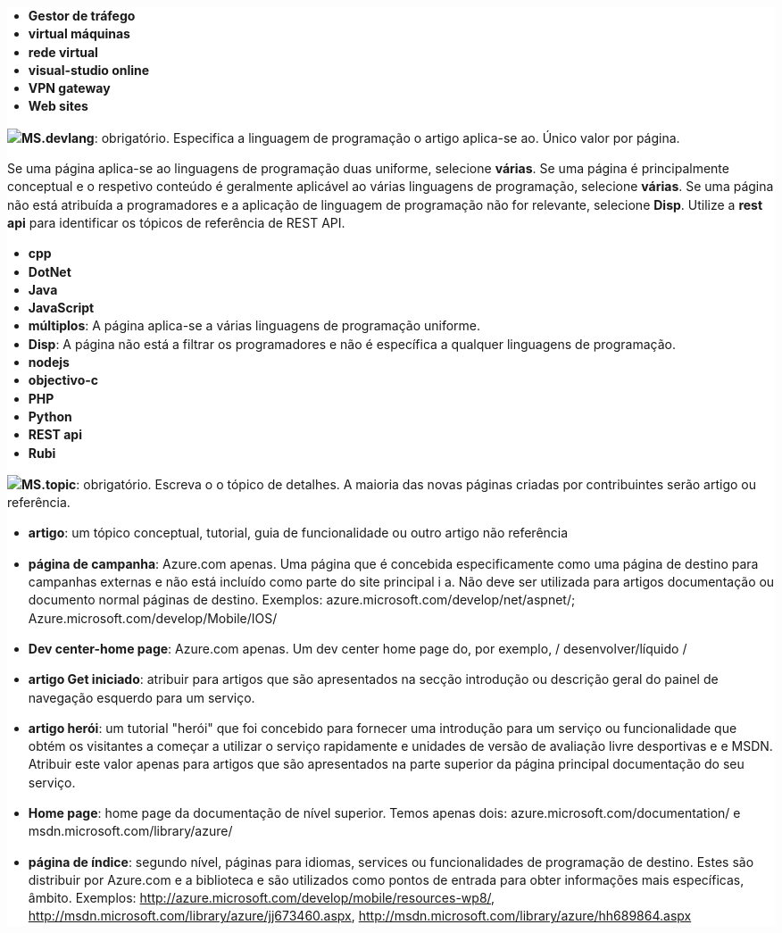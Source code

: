  - **Gestor de tráfego**
 - **virtual máquinas**
 - **rede virtual**
 - **visual-studio online**
 - **VPN gateway**
 - **Web sites**

![](./media/article-metadata/checkmark-small.png)**MS.devlang**: obrigatório. Especifica a linguagem de programação o artigo aplica-se ao. Único valor por página.

 Se uma página aplica-se ao linguagens de programação duas uniforme, selecione **várias**. Se uma página é principalmente conceptual e o respetivo conteúdo é geralmente aplicável ao várias linguagens de programação, selecione **várias**. Se uma página não está atribuída a programadores e a aplicação de linguagem de programação não for relevante, selecione **Disp**. Utilize a **rest api** para identificar os tópicos de referência de REST API.

 - **cpp**
 - **DotNet**
 - **Java**
 - **JavaScript**
 - **múltiplos**: A página aplica-se a várias linguagens de programação uniforme.
 - **Disp**: A página não está a filtrar os programadores e não é específica a qualquer linguagens de programação.
 - **nodejs**
 - **objectivo-c**
 - **PHP**
 - **Python**
 - **REST api**
 - **Rubi**


![](./media/article-metadata/checkmark-small.png)**MS.topic**: obrigatório. Escreva o o tópico de detalhes. A maioria das novas páginas criadas por contribuintes serão artigo ou referência.

 - **artigo**: um tópico conceptual, tutorial, guia de funcionalidade ou outro artigo não referência

 - **página de campanha**: Azure.com apenas.  Uma página que é concebida especificamente como uma página de destino para campanhas externas e não está incluído como parte do site principal i a.  Não deve ser utilizada para artigos documentação ou documento normal páginas de destino.  Exemplos: azure.microsoft.com/develop/net/aspnet/; Azure.microsoft.com/develop/Mobile/IOS/

 - **Dev center-home page**: Azure.com apenas.  Um dev center home page do, por exemplo, / desenvolver/líquido /

 - **artigo Get iniciado**: atribuir para artigos que são apresentados na secção introdução ou descrição geral do painel de navegação esquerdo para um serviço.

 - **artigo herói**: um tutorial "herói" que foi concebido para fornecer uma introdução para um serviço ou funcionalidade que obtém os visitantes a começar a utilizar o serviço rapidamente e unidades de versão de avaliação livre desportivas e e MSDN. Atribuir este valor apenas para artigos que são apresentados na parte superior da página principal documentação do seu serviço.

 - **Home page**: home page da documentação de nível superior. Temos apenas dois: azure.microsoft.com/documentation/ e msdn.microsoft.com/library/azure/

 - **página de índice**: segundo nível, páginas para idiomas, services ou funcionalidades de programação de destino. Estes são distribuir por Azure.com e a biblioteca e são utilizados como pontos de entrada para obter informações mais específicas, âmbito. Exemplos: http://azure.microsoft.com/develop/mobile/resources-wp8/, http://msdn.microsoft.com/library/azure/jj673460.aspx, http://msdn.microsoft.com/library/azure/hh689864.aspx
